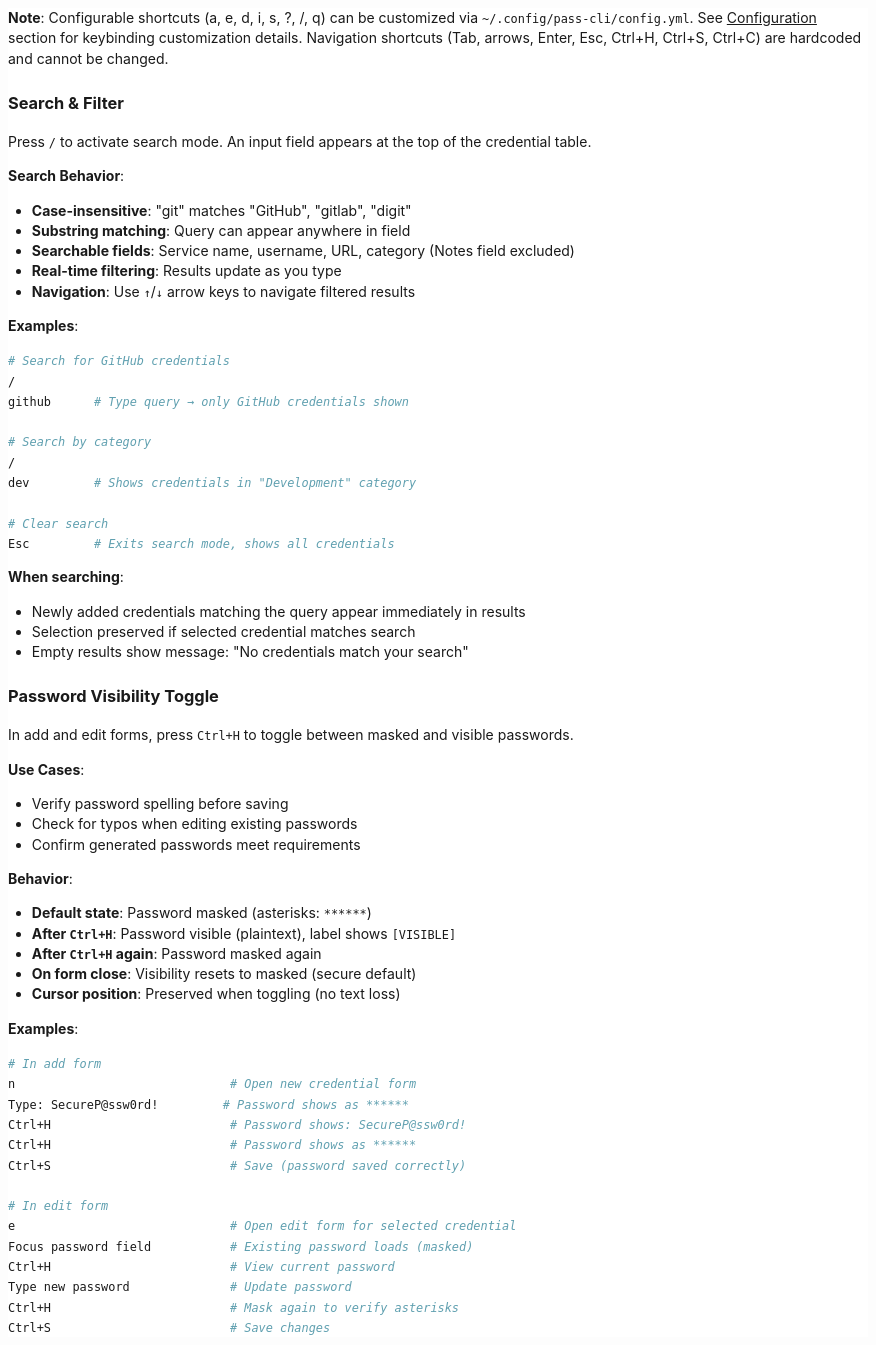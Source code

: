 **Note**: Configurable shortcuts (a, e, d, i, s, ?, /, q) can be customized via `~/.config/pass-cli/config.yml`. See [Configuration](#configuration) section for keybinding customization details. Navigation shortcuts (Tab, arrows, Enter, Esc, Ctrl+H, Ctrl+S, Ctrl+C) are hardcoded and cannot be changed.

### Search & Filter

Press `/` to activate search mode. An input field appears at the top of the credential table.

**Search Behavior**:
- **Case-insensitive**: "git" matches "GitHub", "gitlab", "digit"
- **Substring matching**: Query can appear anywhere in field
- **Searchable fields**: Service name, username, URL, category (Notes field excluded)
- **Real-time filtering**: Results update as you type
- **Navigation**: Use `↑`/`↓` arrow keys to navigate filtered results

**Examples**:
```bash
# Search for GitHub credentials
/
github      # Type query → only GitHub credentials shown

# Search by category
/
dev         # Shows credentials in "Development" category

# Clear search
Esc         # Exits search mode, shows all credentials
```

**When searching**:
- Newly added credentials matching the query appear immediately in results
- Selection preserved if selected credential matches search
- Empty results show message: "No credentials match your search"

### Password Visibility Toggle

In add and edit forms, press `Ctrl+H` to toggle between masked and visible passwords.

**Use Cases**:
- Verify password spelling before saving
- Check for typos when editing existing passwords
- Confirm generated passwords meet requirements

**Behavior**:
- **Default state**: Password masked (asterisks: `******`)
- **After `Ctrl+H`**: Password visible (plaintext), label shows `[VISIBLE]`
- **After `Ctrl+H` again**: Password masked again
- **On form close**: Visibility resets to masked (secure default)
- **Cursor position**: Preserved when toggling (no text loss)

**Examples**:
```bash
# In add form
n                              # Open new credential form
Type: SecureP@ssw0rd!         # Password shows as ******
Ctrl+H                         # Password shows: SecureP@ssw0rd!
Ctrl+H                         # Password shows as ******
Ctrl+S                         # Save (password saved correctly)

# In edit form
e                              # Open edit form for selected credential
Focus password field           # Existing password loads (masked)
Ctrl+H                         # View current password
Type new password              # Update password
Ctrl+H                         # Mask again to verify asterisks
Ctrl+S                         # Save changes
```